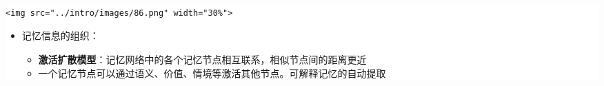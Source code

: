     <img src="../intro/images/86.png" width="30%">
</div> 

- 记忆信息的组织：
    - **激活扩散模型**：记忆网络中的各个记忆节点相互联系，相似节点间的距离更近
    - 一个记忆节点可以通过语义、价值、情境等激活其他节点。可解释记忆的自动提取

    <div style="text-align: center">